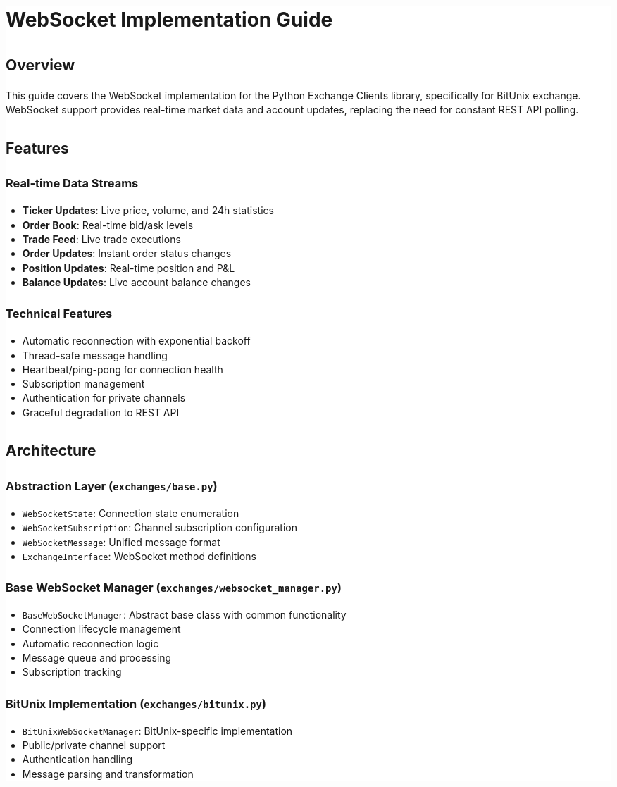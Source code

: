 # WebSocket Implementation Guide

## Overview

This guide covers the WebSocket implementation for the Python Exchange Clients library, specifically for BitUnix exchange. WebSocket support provides real-time market data and account updates, replacing the need for constant REST API polling.

## Features

### Real-time Data Streams
- **Ticker Updates**: Live price, volume, and 24h statistics
- **Order Book**: Real-time bid/ask levels
- **Trade Feed**: Live trade executions
- **Order Updates**: Instant order status changes
- **Position Updates**: Real-time position and P&L
- **Balance Updates**: Live account balance changes

### Technical Features
- Automatic reconnection with exponential backoff
- Thread-safe message handling
- Heartbeat/ping-pong for connection health
- Subscription management
- Authentication for private channels
- Graceful degradation to REST API

## Architecture

### Abstraction Layer (`exchanges/base.py`)
- `WebSocketState`: Connection state enumeration
- `WebSocketSubscription`: Channel subscription configuration
- `WebSocketMessage`: Unified message format
- `ExchangeInterface`: WebSocket method definitions

### Base WebSocket Manager (`exchanges/websocket_manager.py`)
- `BaseWebSocketManager`: Abstract base class with common functionality
- Connection lifecycle management
- Automatic reconnection logic
- Message queue and processing
- Subscription tracking

### BitUnix Implementation (`exchanges/bitunix.py`)
- `BitUnixWebSocketManager`: BitUnix-specific implementation
- Public/private channel support
- Authentication handling
- Message parsing and transformation
